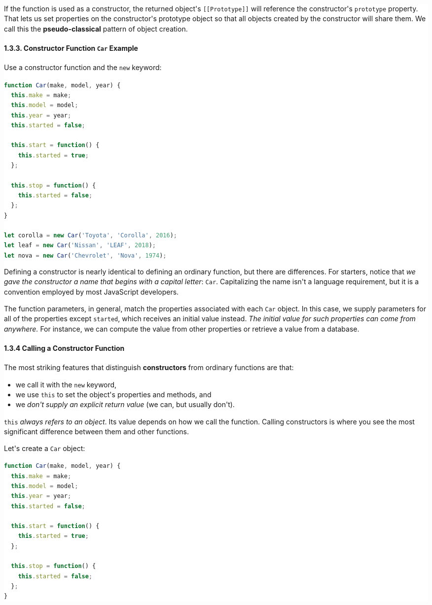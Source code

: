 If the function is used as a constructor, the returned object's `[[Prototype]]` will reference the constructor's `prototype` property. That lets us set properties on the constructor's prototype object so that all objects created by the constructor will share them. We call this the **pseudo-classical** pattern of object creation.

#### 1.3.3. Constructor Function `Car` Example

Use a constructor function and the `new` keyword:

```js
function Car(make, model, year) {
  this.make = make;
  this.model = model;
  this.year = year;
  this.started = false;

  this.start = function() {
    this.started = true;
  };

  this.stop = function() {
    this.started = false;
  };
}

let corolla = new Car('Toyota', 'Corolla', 2016);
let leaf = new Car('Nissan', 'LEAF', 2018);
let nova = new Car('Chevrolet', 'Nova', 1974);
```

Defining a constructor is nearly identical to defining an ordinary function, but there are differences. For starters, notice that *we gave the constructor a name that begins with a capital letter*: `Car`. Capitalizing the name isn't a language requirement, but it is a convention employed by most JavaScript developers.

The function parameters, in general, match the properties associated with each `Car` object. In this case, we supply parameters for all of the properties except `started`, which receives an initial value instead. *The initial value for such properties can come from anywhere.* For instance, we can compute the value from other properties or retrieve a value from a database.

#### 1.3.4 Calling a Constructor Function

The most striking features that distinguish **constructors** from ordinary functions are that:

- we call it with the `new` keyword,
- we use `this` to set the object's properties and methods, and
- we *don't supply an explicit return value* (we can, but usually don't).

`this` *always refers to an object*. Its value depends on how we call the function. Calling constructors is where you see the most significant difference between them and other functions.

Let's create a `Car` object:

```js
function Car(make, model, year) {
  this.make = make;
  this.model = model;
  this.year = year;
  this.started = false;

  this.start = function() {
    this.started = true;
  };

  this.stop = function() {
    this.started = false;
  };
}
```